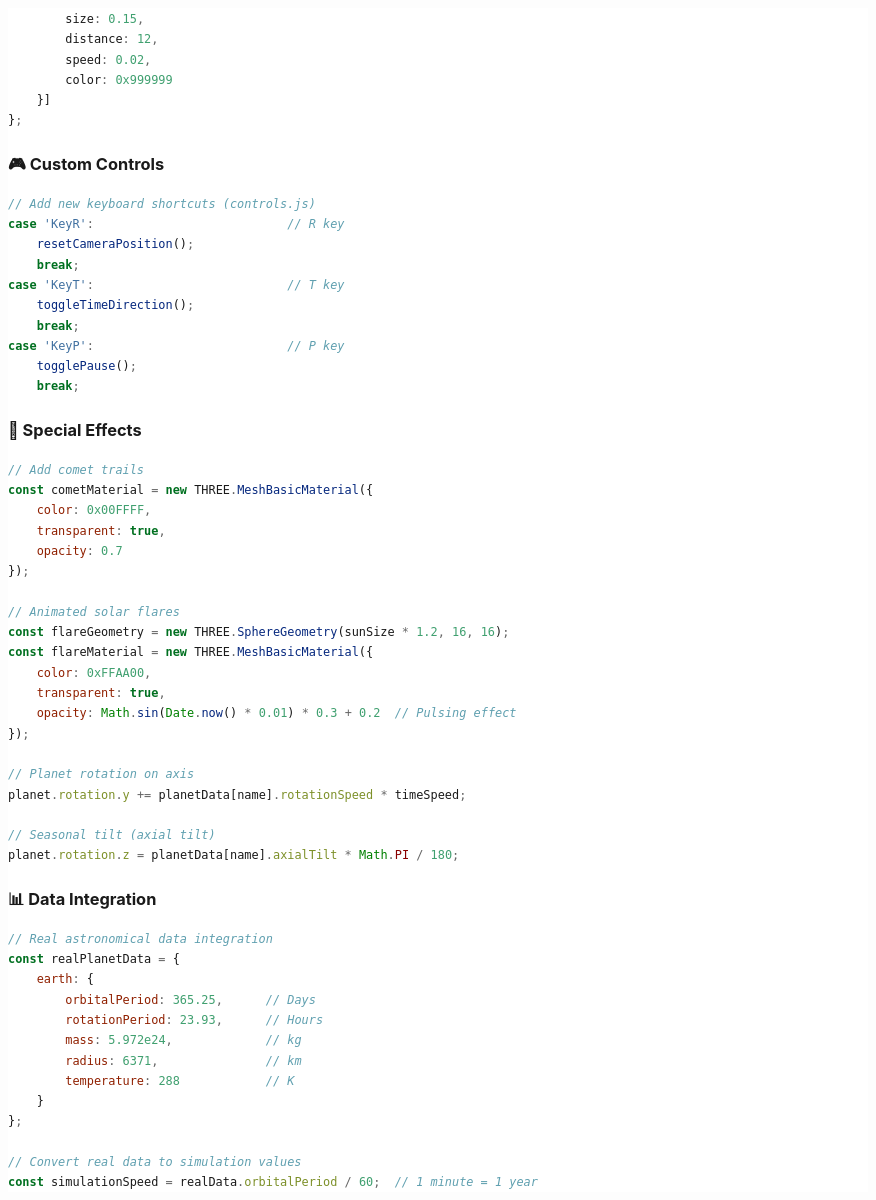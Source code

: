 ```javascript
        size: 0.15,
        distance: 12,
        speed: 0.02,
        color: 0x999999
    }]
};
```

### 🎮 Custom Controls
```javascript
// Add new keyboard shortcuts (controls.js)
case 'KeyR':                           // R key
    resetCameraPosition();
    break;
case 'KeyT':                           // T key  
    toggleTimeDirection();
    break;
case 'KeyP':                           // P key
    togglePause();
    break;
```

### 🌌 Special Effects
```javascript
// Add comet trails
const cometMaterial = new THREE.MeshBasicMaterial({
    color: 0x00FFFF,
    transparent: true,
    opacity: 0.7
});

// Animated solar flares
const flareGeometry = new THREE.SphereGeometry(sunSize * 1.2, 16, 16);
const flareMaterial = new THREE.MeshBasicMaterial({
    color: 0xFFAA00,
    transparent: true,
    opacity: Math.sin(Date.now() * 0.01) * 0.3 + 0.2  // Pulsing effect
});

// Planet rotation on axis
planet.rotation.y += planetData[name].rotationSpeed * timeSpeed;

// Seasonal tilt (axial tilt)
planet.rotation.z = planetData[name].axialTilt * Math.PI / 180;
```

### 📊 Data Integration
```javascript
// Real astronomical data integration
const realPlanetData = {
    earth: {
        orbitalPeriod: 365.25,      // Days
        rotationPeriod: 23.93,      // Hours  
        mass: 5.972e24,             // kg
        radius: 6371,               // km
        temperature: 288            // K
    }
};

// Convert real data to simulation values
const simulationSpeed = realData.orbitalPeriod / 60;  // 1 minute = 1 year
```
